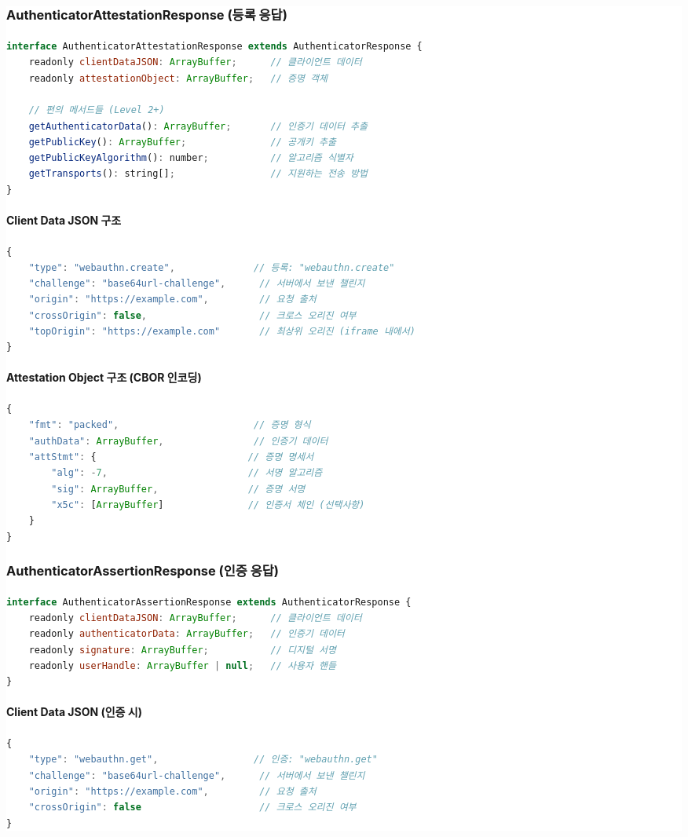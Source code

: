 ### AuthenticatorAttestationResponse (등록 응답)

```javascript
interface AuthenticatorAttestationResponse extends AuthenticatorResponse {
    readonly clientDataJSON: ArrayBuffer;      // 클라이언트 데이터
    readonly attestationObject: ArrayBuffer;   // 증명 객체
    
    // 편의 메서드들 (Level 2+)
    getAuthenticatorData(): ArrayBuffer;       // 인증기 데이터 추출
    getPublicKey(): ArrayBuffer;               // 공개키 추출
    getPublicKeyAlgorithm(): number;           // 알고리즘 식별자
    getTransports(): string[];                 // 지원하는 전송 방법
}
```

#### Client Data JSON 구조
```javascript
{
    "type": "webauthn.create",              // 등록: "webauthn.create"
    "challenge": "base64url-challenge",      // 서버에서 보낸 챌린지
    "origin": "https://example.com",         // 요청 출처
    "crossOrigin": false,                    // 크로스 오리진 여부
    "topOrigin": "https://example.com"       // 최상위 오리진 (iframe 내에서)
}
```

#### Attestation Object 구조 (CBOR 인코딩)
```javascript
{
    "fmt": "packed",                        // 증명 형식
    "authData": ArrayBuffer,                // 인증기 데이터
    "attStmt": {                           // 증명 명세서
        "alg": -7,                         // 서명 알고리즘
        "sig": ArrayBuffer,                // 증명 서명
        "x5c": [ArrayBuffer]               // 인증서 체인 (선택사항)
    }
}
```

### AuthenticatorAssertionResponse (인증 응답)

```javascript
interface AuthenticatorAssertionResponse extends AuthenticatorResponse {
    readonly clientDataJSON: ArrayBuffer;      // 클라이언트 데이터
    readonly authenticatorData: ArrayBuffer;   // 인증기 데이터
    readonly signature: ArrayBuffer;           // 디지털 서명
    readonly userHandle: ArrayBuffer | null;   // 사용자 핸들
}
```

#### Client Data JSON (인증 시)
```javascript
{
    "type": "webauthn.get",                 // 인증: "webauthn.get"
    "challenge": "base64url-challenge",      // 서버에서 보낸 챌린지
    "origin": "https://example.com",         // 요청 출처
    "crossOrigin": false                     // 크로스 오리진 여부
}
```
